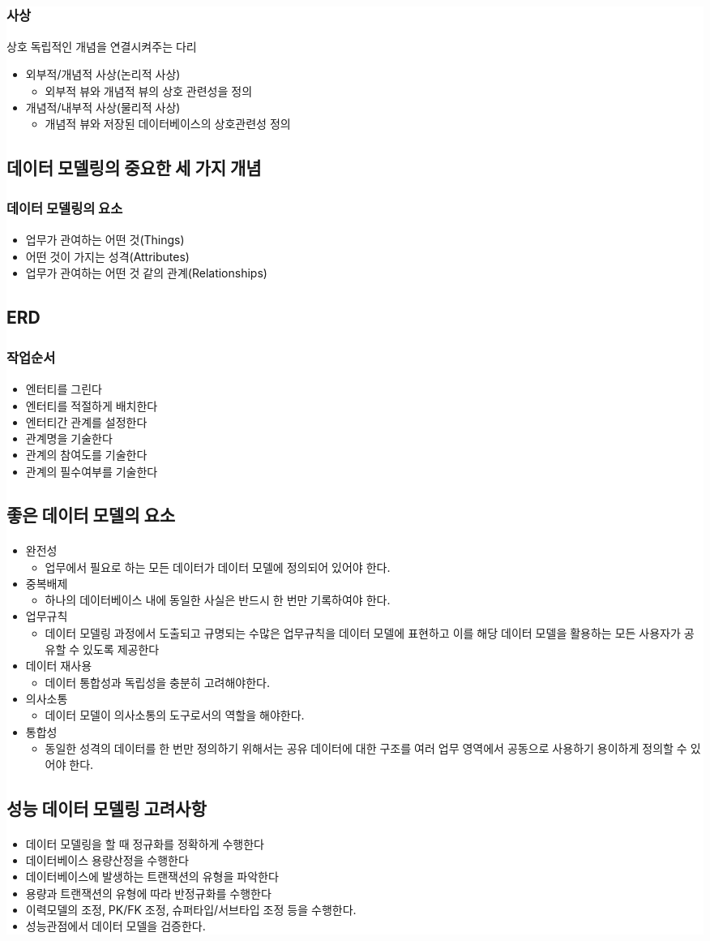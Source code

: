 ### 사상
상호 독립적인 개념을 연결시켜주는 다리
- 외부적/개념적 사상(논리적 사상)
  - 외부적 뷰와 개념적 뷰의 상호 관련성을 정의
- 개념적/내부적 사상(물리적 사상)
  - 개념적 뷰와 저장된 데이터베이스의 상호관련성 정의

## 데이터 모델링의 중요한 세 가지 개념
### 데이터 모델링의 요소
- 업무가 관여하는 어떤 것(Things)
- 어떤 것이 가지는 성격(Attributes)
- 업무가 관여하는 어떤 것 같의 관계(Relationships)


## ERD
### 작업순서
- 엔터티를 그린다
- 엔터티를 적절하게 배치한다
- 엔터티간 관계를 설정한다
- 관계명을 기술한다
- 관계의 참여도를 기술한다
- 관계의 필수여부를 기술한다

## 좋은 데이터 모델의 요소
- 완전성
  - 업무에서 필요로 하는 모든 데이터가 데이터 모델에 정의되어 있어야 한다.
- 중복배제
  - 하나의 데이터베이스 내에 동일한 사실은 반드시 한 번만 기록하여야 한다.
- 업무규칙
  - 데이터 모델링 과정에서 도출되고 규명되는 수많은 업무규칙을 데이터 모델에 표현하고 이를 해당 데이터 모델을 활용하는 모든 사용자가 공유할 수 있도록 제공한다
- 데이터 재사용
  - 데이터 통합성과 독립성을 충분히 고려해야한다.
- 의사소통
  - 데이터 모델이 의사소통의 도구로서의 역할을 해야한다.
- 통합성
  - 동일한 성격의 데이터를 한 번만 정의하기 위해서는 공유 데이터에 대한 구조를 여러 업무 영역에서 공동으로 사용하기 용이하게 정의할 수 있어야 한다.

## 성능 데이터 모델링 고려사항
- 데이터 모델링을 할 때 정규화를 정확하게 수행한다
- 데이터베이스 용량산정을 수행한다
- 데이터베이스에 발생하는 트랜잭션의 유형을 파악한다
- 용량과 트랜잭션의 유형에 따라 반정규화를 수행한다
- 이력모델의 조정, PK/FK 조정, 슈퍼타입/서브타입 조정 등을 수행한다.
- 성능관점에서 데이터 모델을 검증한다.